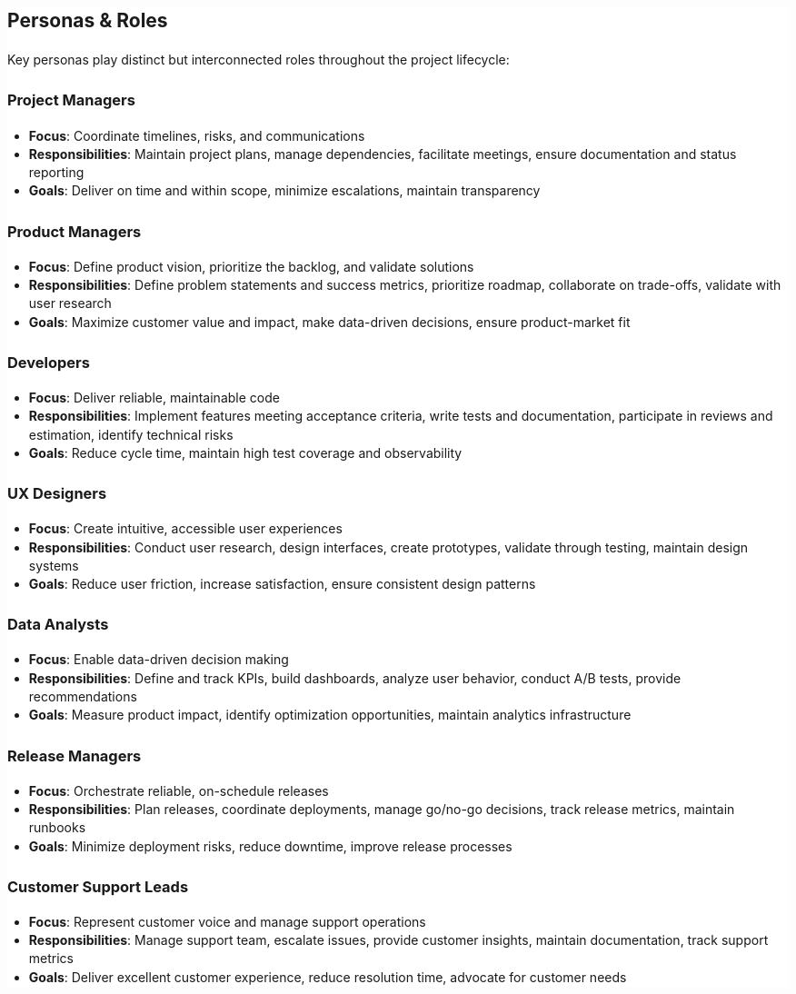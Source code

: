 ## Personas & Roles

Key personas play distinct but interconnected roles throughout the project lifecycle:

### Project Managers
- **Focus**: Coordinate timelines, risks, and communications
- **Responsibilities**: Maintain project plans, manage dependencies, facilitate meetings, ensure documentation and status reporting
- **Goals**: Deliver on time and within scope, minimize escalations, maintain transparency

### Product Managers
- **Focus**: Define product vision, prioritize the backlog, and validate solutions
- **Responsibilities**: Define problem statements and success metrics, prioritize roadmap, collaborate on trade-offs, validate with user research
- **Goals**: Maximize customer value and impact, make data-driven decisions, ensure product-market fit

### Developers
- **Focus**: Deliver reliable, maintainable code
- **Responsibilities**: Implement features meeting acceptance criteria, write tests and documentation, participate in reviews and estimation, identify technical risks
- **Goals**: Reduce cycle time, maintain high test coverage and observability

### UX Designers
- **Focus**: Create intuitive, accessible user experiences
- **Responsibilities**: Conduct user research, design interfaces, create prototypes, validate through testing, maintain design systems
- **Goals**: Reduce user friction, increase satisfaction, ensure consistent design patterns

### Data Analysts
- **Focus**: Enable data-driven decision making
- **Responsibilities**: Define and track KPIs, build dashboards, analyze user behavior, conduct A/B tests, provide recommendations
- **Goals**: Measure product impact, identify optimization opportunities, maintain analytics infrastructure

### Release Managers
- **Focus**: Orchestrate reliable, on-schedule releases
- **Responsibilities**: Plan releases, coordinate deployments, manage go/no-go decisions, track release metrics, maintain runbooks
- **Goals**: Minimize deployment risks, reduce downtime, improve release processes

### Customer Support Leads
- **Focus**: Represent customer voice and manage support operations
- **Responsibilities**: Manage support team, escalate issues, provide customer insights, maintain documentation, track support metrics
- **Goals**: Deliver excellent customer experience, reduce resolution time, advocate for customer needs
